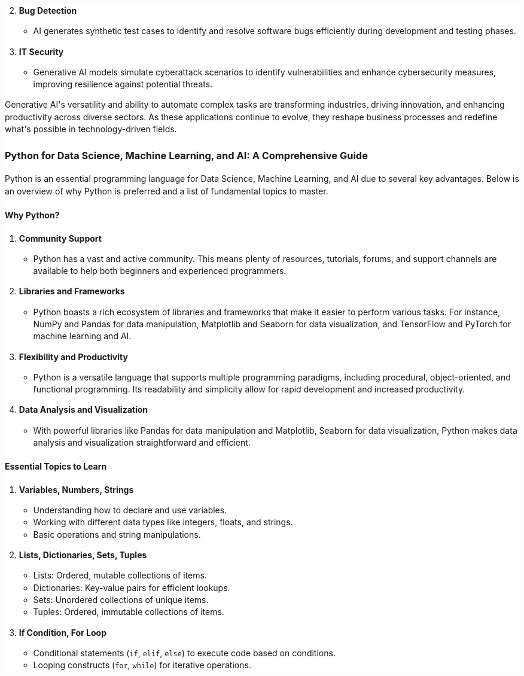 2. **Bug Detection**
   - AI generates synthetic test cases to identify and resolve software bugs efficiently during development and testing phases.

3. **IT Security**
   - Generative AI models simulate cyberattack scenarios to identify vulnerabilities and enhance cybersecurity measures, improving resilience against potential threats.

Generative AI's versatility and ability to automate complex tasks are transforming industries, driving innovation, and enhancing productivity across diverse sectors. As these applications continue to evolve, they reshape business processes and redefine what's possible in technology-driven fields.



### Python for Data Science, Machine Learning, and AI: A Comprehensive Guide

Python is an essential programming language for Data Science, Machine Learning, and AI due to several key advantages. Below is an overview of why Python is preferred and a list of fundamental topics to master.

#### Why Python?

1. **Community Support**
   - Python has a vast and active community. This means plenty of resources, tutorials, forums, and support channels are available to help both beginners and experienced programmers.

2. **Libraries and Frameworks**
   - Python boasts a rich ecosystem of libraries and frameworks that make it easier to perform various tasks. For instance, NumPy and Pandas for data manipulation, Matplotlib and Seaborn for data visualization, and TensorFlow and PyTorch for machine learning and AI.

3. **Flexibility and Productivity**
   - Python is a versatile language that supports multiple programming paradigms, including procedural, object-oriented, and functional programming. Its readability and simplicity allow for rapid development and increased productivity.

4. **Data Analysis and Visualization**
   - With powerful libraries like Pandas for data manipulation and Matplotlib, Seaborn for data visualization, Python makes data analysis and visualization straightforward and efficient.

#### Essential Topics to Learn

1. **Variables, Numbers, Strings**
   - Understanding how to declare and use variables.
   - Working with different data types like integers, floats, and strings.
   - Basic operations and string manipulations.

2. **Lists, Dictionaries, Sets, Tuples**
   - Lists: Ordered, mutable collections of items.
   - Dictionaries: Key-value pairs for efficient lookups.
   - Sets: Unordered collections of unique items.
   - Tuples: Ordered, immutable collections of items.

3. **If Condition, For Loop**
   - Conditional statements (`if`, `elif`, `else`) to execute code based on conditions.
   - Looping constructs (`for`, `while`) for iterative operations.
